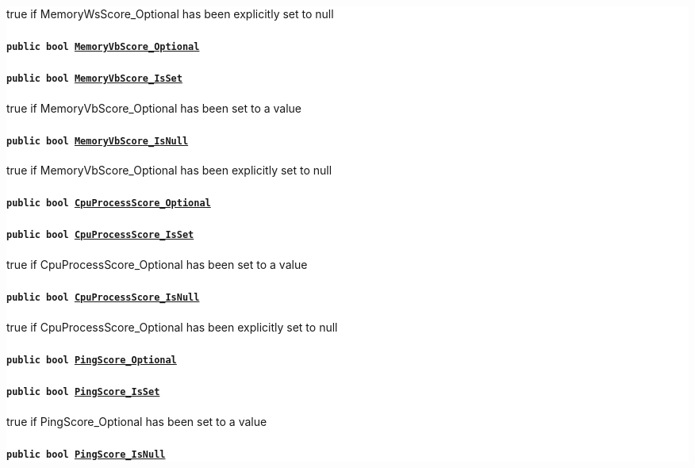 true if MemoryWsScore_Optional has been explicitly set to null

#### `public bool `[`MemoryVbScore_Optional`](#structFRHAPI__PexClientScores_1a98117ab63703542a3e2c7b9a9250413b) <a id="structFRHAPI__PexClientScores_1a98117ab63703542a3e2c7b9a9250413b"></a>

#### `public bool `[`MemoryVbScore_IsSet`](#structFRHAPI__PexClientScores_1a29d749e796268f7dedbe213039f898c6) <a id="structFRHAPI__PexClientScores_1a29d749e796268f7dedbe213039f898c6"></a>

true if MemoryVbScore_Optional has been set to a value

#### `public bool `[`MemoryVbScore_IsNull`](#structFRHAPI__PexClientScores_1a2edaf4b6e478874e771fde8fe545d314) <a id="structFRHAPI__PexClientScores_1a2edaf4b6e478874e771fde8fe545d314"></a>

true if MemoryVbScore_Optional has been explicitly set to null

#### `public bool `[`CpuProcessScore_Optional`](#structFRHAPI__PexClientScores_1a68ffaa2cf63d4d2c992debb81366f543) <a id="structFRHAPI__PexClientScores_1a68ffaa2cf63d4d2c992debb81366f543"></a>

#### `public bool `[`CpuProcessScore_IsSet`](#structFRHAPI__PexClientScores_1a0038a9e7176a1da28c2e9ec81558f7bd) <a id="structFRHAPI__PexClientScores_1a0038a9e7176a1da28c2e9ec81558f7bd"></a>

true if CpuProcessScore_Optional has been set to a value

#### `public bool `[`CpuProcessScore_IsNull`](#structFRHAPI__PexClientScores_1a7e315429c0778de3dfc77b3b79ac3ad8) <a id="structFRHAPI__PexClientScores_1a7e315429c0778de3dfc77b3b79ac3ad8"></a>

true if CpuProcessScore_Optional has been explicitly set to null

#### `public bool `[`PingScore_Optional`](#structFRHAPI__PexClientScores_1ae75a83917c4a94437d4535d02b41a79f) <a id="structFRHAPI__PexClientScores_1ae75a83917c4a94437d4535d02b41a79f"></a>

#### `public bool `[`PingScore_IsSet`](#structFRHAPI__PexClientScores_1a412f70d57fbc2f9268db922940db2b40) <a id="structFRHAPI__PexClientScores_1a412f70d57fbc2f9268db922940db2b40"></a>

true if PingScore_Optional has been set to a value

#### `public bool `[`PingScore_IsNull`](#structFRHAPI__PexClientScores_1af4f0fef77997a1afda9c707a3565db3b) <a id="structFRHAPI__PexClientScores_1af4f0fef77997a1afda9c707a3565db3b"></a>
